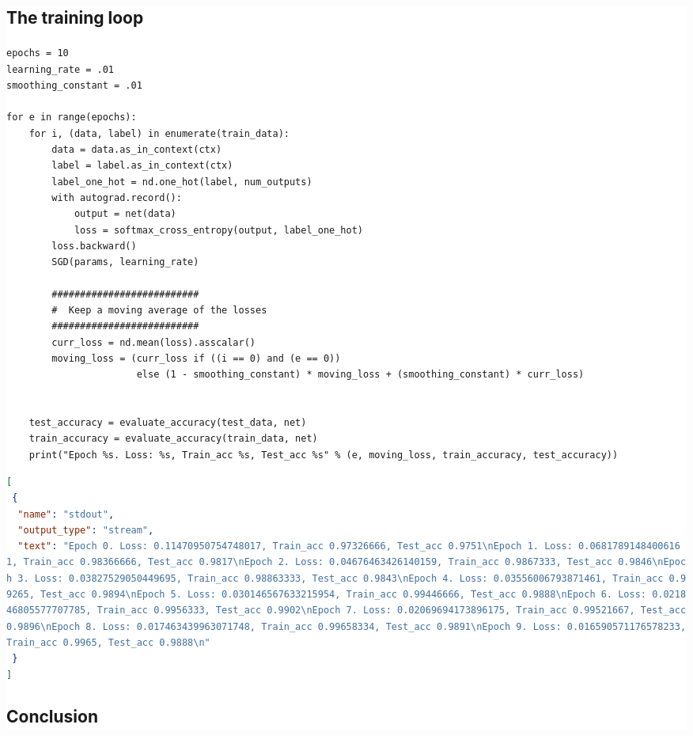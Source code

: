 ## The training loop

```{.python .input  n=14}
epochs = 10
learning_rate = .01
smoothing_constant = .01

for e in range(epochs):
    for i, (data, label) in enumerate(train_data):
        data = data.as_in_context(ctx)
        label = label.as_in_context(ctx)
        label_one_hot = nd.one_hot(label, num_outputs)
        with autograd.record():
            output = net(data)
            loss = softmax_cross_entropy(output, label_one_hot)
        loss.backward()
        SGD(params, learning_rate)
        
        ##########################
        #  Keep a moving average of the losses
        ##########################
        curr_loss = nd.mean(loss).asscalar()
        moving_loss = (curr_loss if ((i == 0) and (e == 0)) 
                       else (1 - smoothing_constant) * moving_loss + (smoothing_constant) * curr_loss)
 
            
    test_accuracy = evaluate_accuracy(test_data, net)
    train_accuracy = evaluate_accuracy(train_data, net)
    print("Epoch %s. Loss: %s, Train_acc %s, Test_acc %s" % (e, moving_loss, train_accuracy, test_accuracy))
```

```{.json .output n=14}
[
 {
  "name": "stdout",
  "output_type": "stream",
  "text": "Epoch 0. Loss: 0.11470950754748017, Train_acc 0.97326666, Test_acc 0.9751\nEpoch 1. Loss: 0.06817891484006161, Train_acc 0.98366666, Test_acc 0.9817\nEpoch 2. Loss: 0.04676463426140159, Train_acc 0.9867333, Test_acc 0.9846\nEpoch 3. Loss: 0.03827529050449695, Train_acc 0.98863333, Test_acc 0.9843\nEpoch 4. Loss: 0.03556006793871461, Train_acc 0.99265, Test_acc 0.9894\nEpoch 5. Loss: 0.030146567633215954, Train_acc 0.99446666, Test_acc 0.9888\nEpoch 6. Loss: 0.021846805577707785, Train_acc 0.9956333, Test_acc 0.9902\nEpoch 7. Loss: 0.02069694173896175, Train_acc 0.99521667, Test_acc 0.9896\nEpoch 8. Loss: 0.017463439963071748, Train_acc 0.99658334, Test_acc 0.9891\nEpoch 9. Loss: 0.016590571176578233, Train_acc 0.9965, Test_acc 0.9888\n"
 }
]
```

## Conclusion
